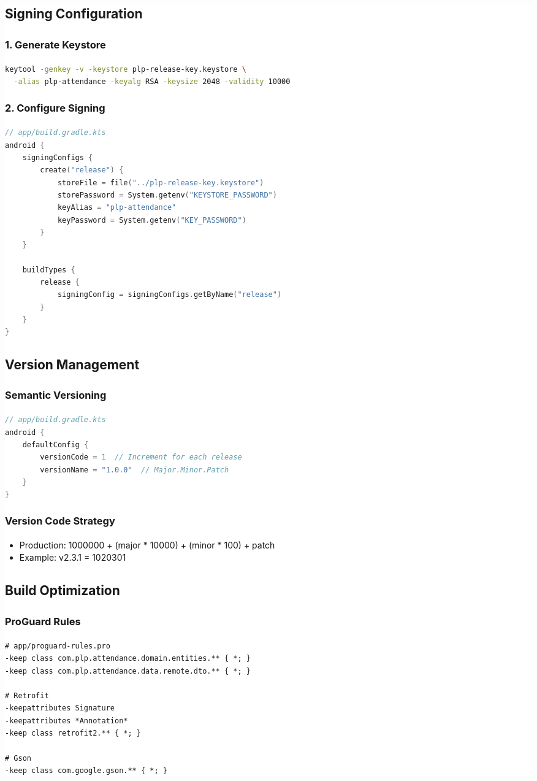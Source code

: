 ## Signing Configuration

### 1. Generate Keystore
```bash
keytool -genkey -v -keystore plp-release-key.keystore \
  -alias plp-attendance -keyalg RSA -keysize 2048 -validity 10000
```

### 2. Configure Signing
```kotlin
// app/build.gradle.kts
android {
    signingConfigs {
        create("release") {
            storeFile = file("../plp-release-key.keystore")
            storePassword = System.getenv("KEYSTORE_PASSWORD")
            keyAlias = "plp-attendance"
            keyPassword = System.getenv("KEY_PASSWORD")
        }
    }
    
    buildTypes {
        release {
            signingConfig = signingConfigs.getByName("release")
        }
    }
}
```

## Version Management

### Semantic Versioning
```kotlin
// app/build.gradle.kts
android {
    defaultConfig {
        versionCode = 1  // Increment for each release
        versionName = "1.0.0"  // Major.Minor.Patch
    }
}
```

### Version Code Strategy
- Production: 1000000 + (major * 10000) + (minor * 100) + patch
- Example: v2.3.1 = 1020301

## Build Optimization

### ProGuard Rules
```proguard
# app/proguard-rules.pro
-keep class com.plp.attendance.domain.entities.** { *; }
-keep class com.plp.attendance.data.remote.dto.** { *; }

# Retrofit
-keepattributes Signature
-keepattributes *Annotation*
-keep class retrofit2.** { *; }

# Gson
-keep class com.google.gson.** { *; }
```